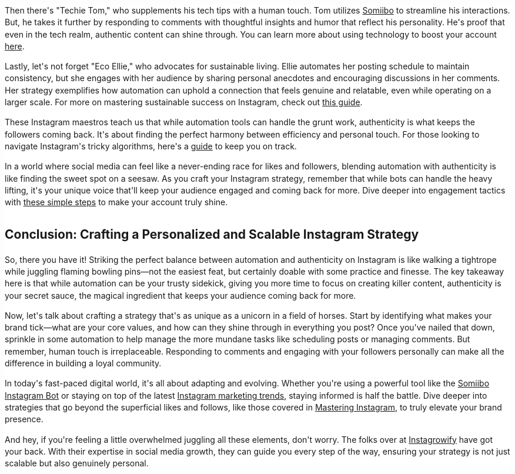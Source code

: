 Then there's "Techie Tom," who supplements his tech tips with a human touch. Tom utilizes [Somiibo](https://instagrowify.com/blog/harnessing-the-power-of-somiibo-a-guide-to-effective-instagram-growth) to streamline his interactions. But, he takes it further by responding to comments with thoughtful insights and humor that reflect his personality. He's proof that even in the tech realm, authentic content can shine through. You can learn more about using technology to boost your account [here](https://instagrowify.com/blog/from-zero-to-hero-using-technology-to-skyrocket-your-instagram-account).

Lastly, let's not forget "Eco Ellie," who advocates for sustainable living. Ellie automates her posting schedule to maintain consistency, but she engages with her audience by sharing personal anecdotes and encouraging discussions in her comments. Her strategy exemplifies how automation can uphold a connection that feels genuine and relatable, even while operating on a larger scale. For more on mastering sustainable success on Instagram, check out [this guide](https://instagrowify.com/blog/mastering-instagram-marketing-techniques-for-sustainable-success).

These Instagram maestros teach us that while automation tools can handle the grunt work, authenticity is what keeps the followers coming back. It's about finding the perfect harmony between efficiency and personal touch. For those looking to navigate Instagram's tricky algorithms, here's a [guide](https://instagrowify.com/blog/navigating-instagram-s-complex-algorithms-a-2024-guide) to keep you on track.

In a world where social media can feel like a never-ending race for likes and followers, blending automation with authenticity is like finding the sweet spot on a seesaw. As you craft your Instagram strategy, remember that while bots can handle the heavy lifting, it's your unique voice that'll keep your audience engaged and coming back for more. Dive deeper into engagement tactics with [these simple steps](https://instagrowify.com/blog/engagement-boost-simple-steps-to-make-your-instagram-account-shine) to make your account truly shine.



## Conclusion: Crafting a Personalized and Scalable Instagram Strategy

So, there you have it! Striking the perfect balance between automation and authenticity on Instagram is like walking a tightrope while juggling flaming bowling pins—not the easiest feat, but certainly doable with some practice and finesse. The key takeaway here is that while automation can be your trusty sidekick, giving you more time to focus on creating killer content, authenticity is your secret sauce, the magical ingredient that keeps your audience coming back for more.

Now, let's talk about crafting a strategy that's as unique as a unicorn in a field of horses. Start by identifying what makes your brand tick—what are your core values, and how can they shine through in everything you post? Once you've nailed that down, sprinkle in some automation to help manage the more mundane tasks like scheduling posts or managing comments. But remember, human touch is irreplaceable. Responding to comments and engaging with your followers personally can make all the difference in building a loyal community.

In today's fast-paced digital world, it's all about adapting and evolving. Whether you're using a powerful tool like the [Somiibo Instagram Bot](https://instagrowify.com/blog/instagram-growth-balancing-bots-and-real-engagement) or staying on top of the latest [Instagram marketing trends](https://instagrowify.com/blog/instagram-marketing-in-2024-adapting-to-new-trends), staying informed is half the battle. Dive deeper into strategies that go beyond the superficial likes and follows, like those covered in [Mastering Instagram](https://instagrowify.com/blog/mastering-instagram-beyond-likes-and-follows), to truly elevate your brand presence.

And hey, if you're feeling a little overwhelmed juggling all these elements, don't worry. The folks over at [Instagrowify](https://instagrowify.com) have got your back. With their expertise in social media growth, they can guide you every step of the way, ensuring your strategy is not just scalable but also genuinely personal.
